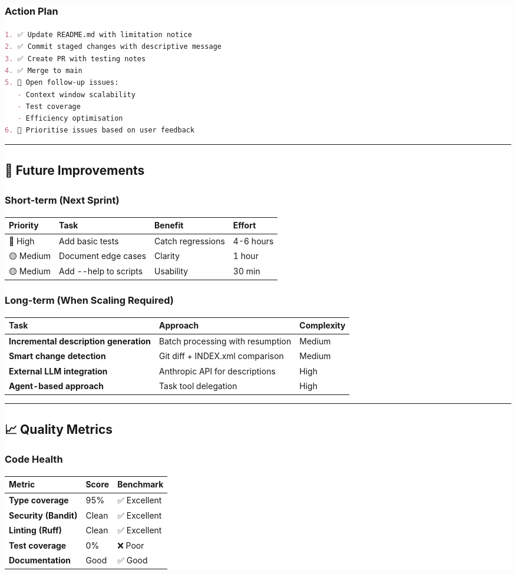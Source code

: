 ### Action Plan

```markdown
1. ✅ Update README.md with limitation notice
2. ✅ Commit staged changes with descriptive message
3. ✅ Create PR with testing notes
4. ✅ Merge to main
5. 📝 Open follow-up issues:
   - Context window scalability
   - Test coverage
   - Efficiency optimisation
6. 🎯 Prioritise issues based on user feedback
```

---

## 🔮 Future Improvements

### Short-term (Next Sprint)

| Priority | Task | Benefit | Effort |
|:---------|:-----|:--------|:-------|
| 🔴 High | Add basic tests | Catch regressions | 4-6 hours |
| 🟡 Medium | Document edge cases | Clarity | 1 hour |
| 🟡 Medium | Add --help to scripts | Usability | 30 min |

### Long-term (When Scaling Required)

| Task | Approach | Complexity |
|:-----|:---------|:-----------|
| **Incremental description generation** | Batch processing with resumption | Medium |
| **Smart change detection** | Git diff + INDEX.xml comparison | Medium |
| **External LLM integration** | Anthropic API for descriptions | High |
| **Agent-based approach** | Task tool delegation | High |

---

## 📈 Quality Metrics

### Code Health

| Metric | Score | Benchmark |
|:-------|:------|:----------|
| **Type coverage** | 95% | ✅ Excellent |
| **Security (Bandit)** | Clean | ✅ Excellent |
| **Linting (Ruff)** | Clean | ✅ Excellent |
| **Test coverage** | 0% | ❌ Poor |
| **Documentation** | Good | ✅ Good |
